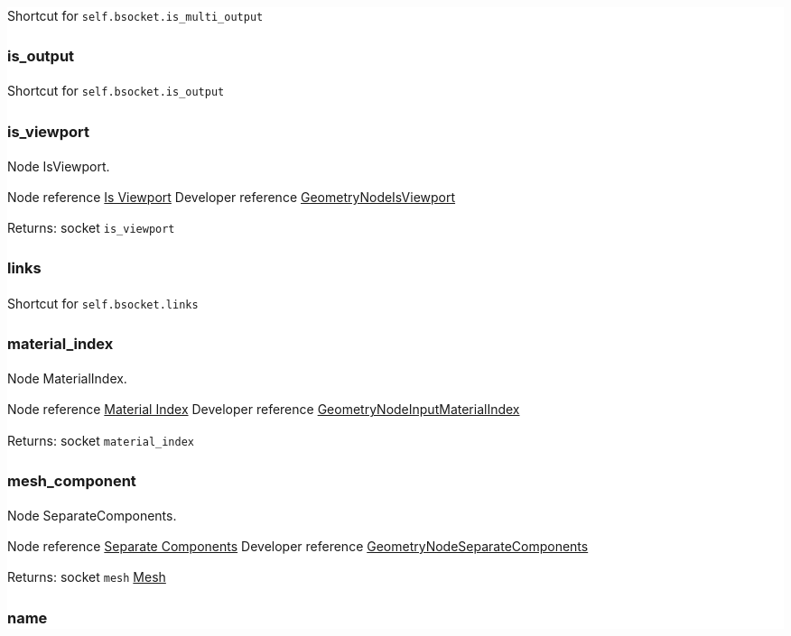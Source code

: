  Shortcut for `self.bsocket.is_multi_output`



### is_output

 Shortcut for `self.bsocket.is_output`



### is_viewport

 Node IsViewport.

Node reference [Is Viewport](https://docs.blender.org/manual/en/latest/modeling/geometry_nodes/input/is_viewport.html)
Developer reference [GeometryNodeIsViewport](https://docs.blender.org/api/current/bpy.types.GeometryNodeIsViewport.html)

Returns:
    socket `is_viewport`



### links

 Shortcut for `self.bsocket.links`



### material_index

 Node MaterialIndex.

Node reference [Material Index](https://docs.blender.org/manual/en/latest/modeling/geometry_nodes/material/material_index.html)
Developer reference [GeometryNodeInputMaterialIndex](https://docs.blender.org/api/current/bpy.types.GeometryNodeInputMaterialIndex.html)

Returns:
    socket `material_index`



### mesh_component

 Node SeparateComponents.

Node reference [Separate Components](https://docs.blender.org/manual/en/latest/modeling/geometry_nodes/geometry/separate_components.html)
Developer reference [GeometryNodeSeparateComponents](https://docs.blender.org/api/current/bpy.types.GeometryNodeSeparateComponents.html)

Returns:
    socket `mesh` [Mesh](Mesh.md)



### name
